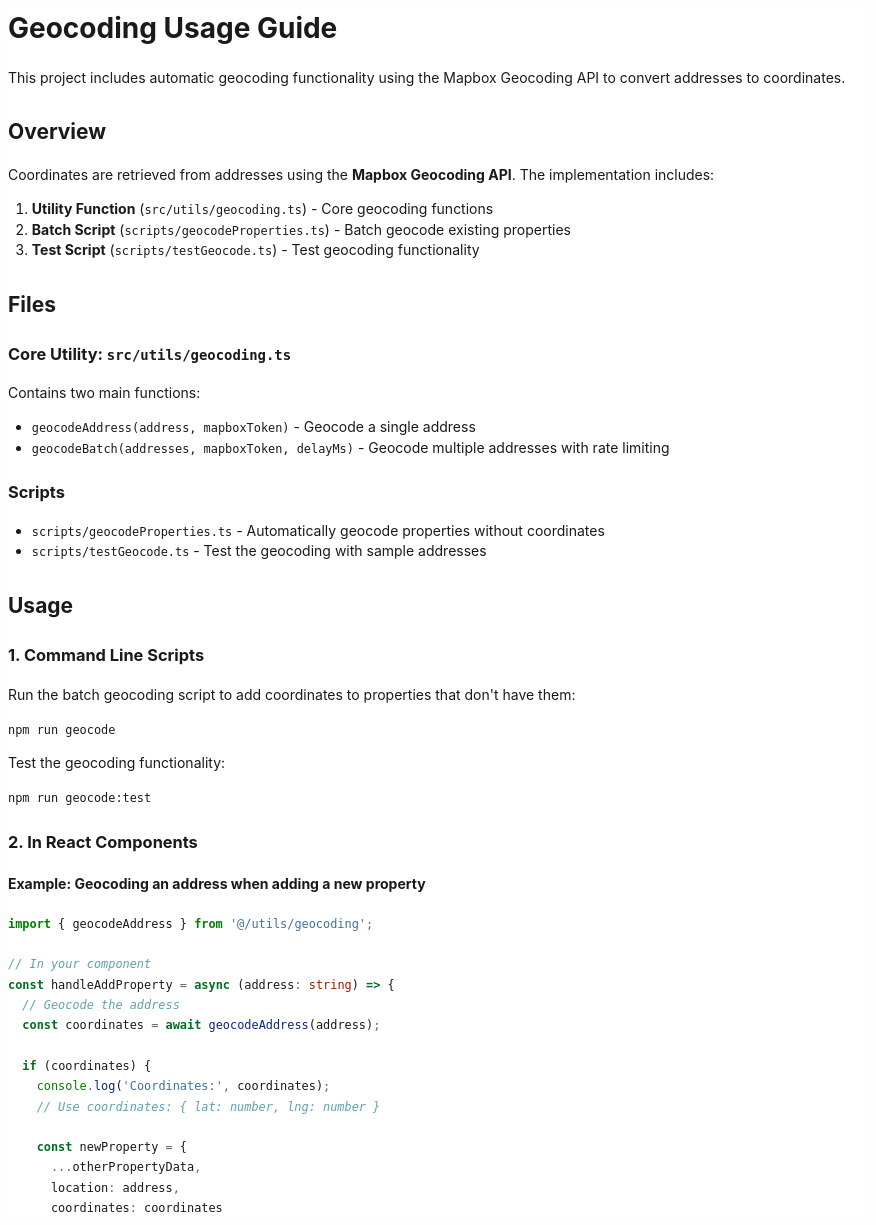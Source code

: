 # Geocoding Usage Guide

This project includes automatic geocoding functionality using the Mapbox Geocoding API to convert addresses to coordinates.

## Overview

Coordinates are retrieved from addresses using the **Mapbox Geocoding API**. The implementation includes:

1. **Utility Function** (`src/utils/geocoding.ts`) - Core geocoding functions
2. **Batch Script** (`scripts/geocodeProperties.ts`) - Batch geocode existing properties
3. **Test Script** (`scripts/testGeocode.ts`) - Test geocoding functionality

## Files

### Core Utility: `src/utils/geocoding.ts`

Contains two main functions:

- `geocodeAddress(address, mapboxToken)` - Geocode a single address
- `geocodeBatch(addresses, mapboxToken, delayMs)` - Geocode multiple addresses with rate limiting

### Scripts

- `scripts/geocodeProperties.ts` - Automatically geocode properties without coordinates
- `scripts/testGeocode.ts` - Test the geocoding with sample addresses

## Usage

### 1. Command Line Scripts

Run the batch geocoding script to add coordinates to properties that don't have them:

```bash
npm run geocode
```

Test the geocoding functionality:

```bash
npm run geocode:test
```

### 2. In React Components

#### Example: Geocoding an address when adding a new property

```typescript
import { geocodeAddress } from '@/utils/geocoding';

// In your component
const handleAddProperty = async (address: string) => {
  // Geocode the address
  const coordinates = await geocodeAddress(address);

  if (coordinates) {
    console.log('Coordinates:', coordinates);
    // Use coordinates: { lat: number, lng: number }

    const newProperty = {
      ...otherPropertyData,
      location: address,
      coordinates: coordinates
```